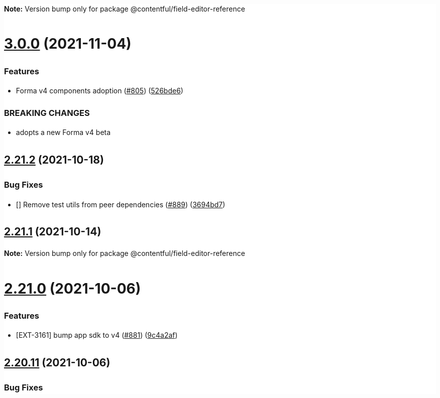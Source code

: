 **Note:** Version bump only for package @contentful/field-editor-reference

# [3.0.0](https://github.com/contentful/field-editors/compare/@contentful/field-editor-reference@2.21.2...@contentful/field-editor-reference@3.0.0) (2021-11-04)

### Features

- Forma v4 components adoption ([#805](https://github.com/contentful/field-editors/issues/805)) ([526bde6](https://github.com/contentful/field-editors/commit/526bde6e10e0ee3789705ec10fb31489af7ca59e))

### BREAKING CHANGES

- adopts a new Forma v4 beta

## [2.21.2](https://github.com/contentful/field-editors/compare/@contentful/field-editor-reference@2.21.1...@contentful/field-editor-reference@2.21.2) (2021-10-18)

### Bug Fixes

- [] Remove test utils from peer dependencies ([#889](https://github.com/contentful/field-editors/issues/889)) ([3694bd7](https://github.com/contentful/field-editors/commit/3694bd7e706b8beb1f685167125f36ef0cbe82de))

## [2.21.1](https://github.com/contentful/field-editors/compare/@contentful/field-editor-reference@2.21.0...@contentful/field-editor-reference@2.21.1) (2021-10-14)

**Note:** Version bump only for package @contentful/field-editor-reference

# [2.21.0](https://github.com/contentful/field-editors/compare/@contentful/field-editor-reference@2.20.11...@contentful/field-editor-reference@2.21.0) (2021-10-06)

### Features

- [EXT-3161] bump app sdk to v4 ([#881](https://github.com/contentful/field-editors/issues/881)) ([9c4a2af](https://github.com/contentful/field-editors/commit/9c4a2af07da203d59fb5f15c3a5188ecc64b1d44))

## [2.20.11](https://github.com/contentful/field-editors/compare/@contentful/field-editor-reference@2.20.10...@contentful/field-editor-reference@2.20.11) (2021-10-06)

### Bug Fixes

